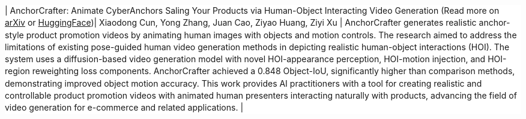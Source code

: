 | AnchorCrafter: Animate CyberAnchors Saling Your Products via Human-Object Interacting Video Generation (Read more on [arXiv](https://arxiv.org/abs/2411.17383) or [HuggingFace](https://huggingface.co/papers/2411.17383))| Xiaodong Cun, Yong Zhang, Juan Cao, Ziyao Huang, Ziyi Xu | AnchorCrafter generates realistic anchor-style product promotion videos by animating human images with objects and motion controls.  The research aimed to address the limitations of existing pose-guided human video generation methods in depicting realistic human-object interactions (HOI).  The system uses a diffusion-based video generation model with novel HOI-appearance perception, HOI-motion injection, and HOI-region reweighting loss components.  AnchorCrafter achieved a 0.848 Object-IoU, significantly higher than comparison methods, demonstrating improved object motion accuracy. This work provides AI practitioners with a tool for creating realistic and controllable product promotion videos with animated human presenters interacting naturally with products, advancing the field of video generation for e-commerce and related applications.  |
